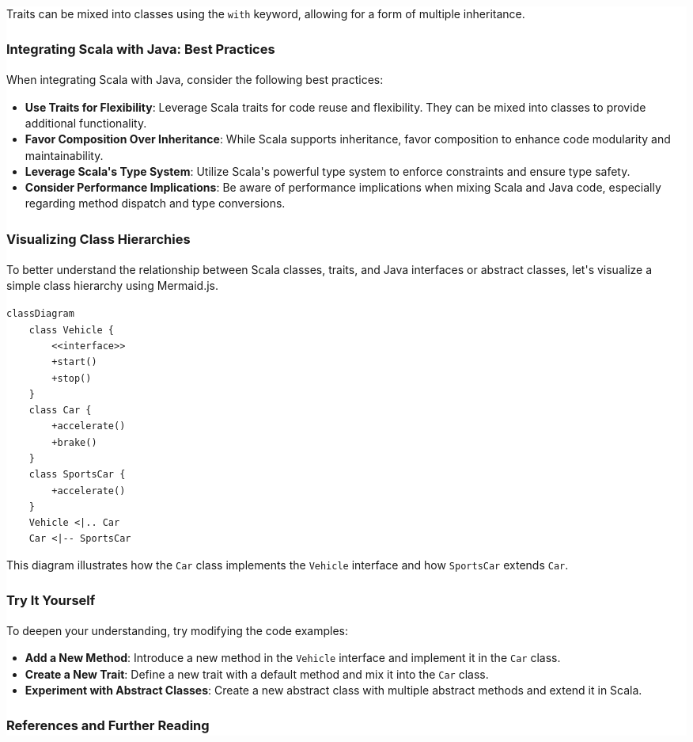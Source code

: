 Traits can be mixed into classes using the `with` keyword, allowing for a form of multiple inheritance.

### Integrating Scala with Java: Best Practices

When integrating Scala with Java, consider the following best practices:

- **Use Traits for Flexibility**: Leverage Scala traits for code reuse and flexibility. They can be mixed into classes to provide additional functionality.
- **Favor Composition Over Inheritance**: While Scala supports inheritance, favor composition to enhance code modularity and maintainability.
- **Leverage Scala's Type System**: Utilize Scala's powerful type system to enforce constraints and ensure type safety.
- **Consider Performance Implications**: Be aware of performance implications when mixing Scala and Java code, especially regarding method dispatch and type conversions.

### Visualizing Class Hierarchies

To better understand the relationship between Scala classes, traits, and Java interfaces or abstract classes, let's visualize a simple class hierarchy using Mermaid.js.

```mermaid
classDiagram
    class Vehicle {
        <<interface>>
        +start()
        +stop()
    }
    class Car {
        +accelerate()
        +brake()
    }
    class SportsCar {
        +accelerate()
    }
    Vehicle <|.. Car
    Car <|-- SportsCar
```

This diagram illustrates how the `Car` class implements the `Vehicle` interface and how `SportsCar` extends `Car`.

### Try It Yourself

To deepen your understanding, try modifying the code examples:

- **Add a New Method**: Introduce a new method in the `Vehicle` interface and implement it in the `Car` class.
- **Create a New Trait**: Define a new trait with a default method and mix it into the `Car` class.
- **Experiment with Abstract Classes**: Create a new abstract class with multiple abstract methods and extend it in Scala.

### References and Further Reading
